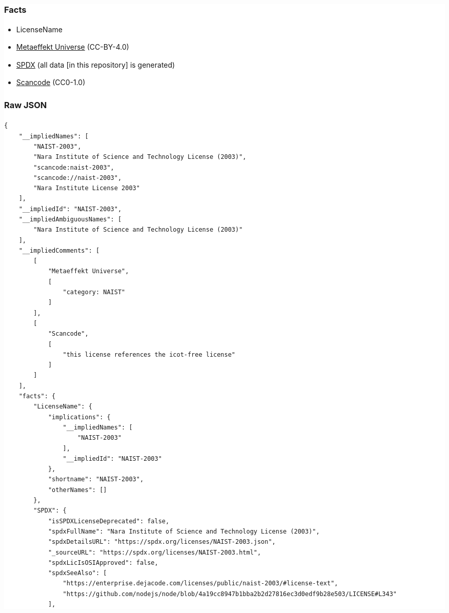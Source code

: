 ### Facts

-   LicenseName

-   [Metaeffekt
    Universe](https://github.com/org-metaeffekt/metaeffekt-universe/blob/main/src/main/resources/ae-universe/[n]/[na]/Nara-Institute-of-Science-and-Technology-License-(2003).yaml "Metaeffekt Universe")
    (CC-BY-4.0)

-   [SPDX](https://spdx.org/licenses/NAIST-2003.html "SPDX") (all data
    \[in this repository\] is generated)

-   [Scancode](https://github.com/nexB/scancode-toolkit/blob/develop/src/licensedcode/data/licenses/naist-2003.yml "Scancode")
    (CC0-1.0)

### Raw JSON

    {
        "__impliedNames": [
            "NAIST-2003",
            "Nara Institute of Science and Technology License (2003)",
            "scancode:naist-2003",
            "scancode://naist-2003",
            "Nara Institute License 2003"
        ],
        "__impliedId": "NAIST-2003",
        "__impliedAmbiguousNames": [
            "Nara Institute of Science and Technology License (2003)"
        ],
        "__impliedComments": [
            [
                "Metaeffekt Universe",
                [
                    "category: NAIST"
                ]
            ],
            [
                "Scancode",
                [
                    "this license references the icot-free license"
                ]
            ]
        ],
        "facts": {
            "LicenseName": {
                "implications": {
                    "__impliedNames": [
                        "NAIST-2003"
                    ],
                    "__impliedId": "NAIST-2003"
                },
                "shortname": "NAIST-2003",
                "otherNames": []
            },
            "SPDX": {
                "isSPDXLicenseDeprecated": false,
                "spdxFullName": "Nara Institute of Science and Technology License (2003)",
                "spdxDetailsURL": "https://spdx.org/licenses/NAIST-2003.json",
                "_sourceURL": "https://spdx.org/licenses/NAIST-2003.html",
                "spdxLicIsOSIApproved": false,
                "spdxSeeAlso": [
                    "https://enterprise.dejacode.com/licenses/public/naist-2003/#license-text",
                    "https://github.com/nodejs/node/blob/4a19cc8947b1bba2b2d27816ec3d0edf9b28e503/LICENSE#L343"
                ],
